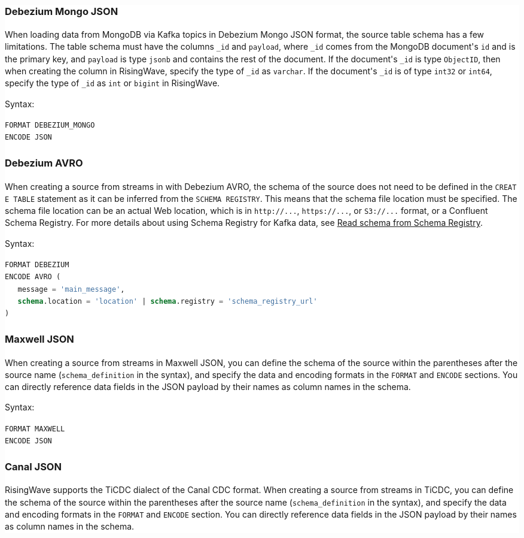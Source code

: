 ### Debezium Mongo JSON

When loading data from MongoDB via Kafka topics in Debezium Mongo JSON format, the source table schema has a few limitations. The table schema must have the columns `_id` and `payload`, where `_id` comes from the MongoDB document's `id` and is the primary key, and `payload` is type `jsonb` and contains the rest of the document. If the document's `_id` is type `ObjectID`, then when creating the column in RisingWave, specify the type of `_id` as `varchar`. If the document's `_id` is of type `int32` or `int64`, specify the type of `_id` as `int` or `bigint` in RisingWave.

Syntax:

```sql
FORMAT DEBEZIUM_MONGO
ENCODE JSON
```

### Debezium AVRO

When creating a source from streams in with Debezium AVRO, the schema of the source does not need to be defined in the `CREATE TABLE` statement as it can be inferred from the `SCHEMA REGISTRY`. This means that the schema file location must be specified. The schema file location can be an actual Web location, which is in `http://...`, `https://...`, or `S3://...` format, or a Confluent Schema Registry. For more details about using Schema Registry for Kafka data, see [Read schema from Schema Registry](/create-source/create-source-kafka.md#read-schemas-from-schema-registry).

Syntax:

```sql
FORMAT DEBEZIUM
ENCODE AVRO (
   message = 'main_message',
   schema.location = 'location' | schema.registry = 'schema_registry_url'
)
```

### Maxwell JSON

When creating a source from streams in Maxwell JSON, you can define the schema of the source within the parentheses after the source name (`schema_definition` in the syntax), and specify the data and encoding formats in the `FORMAT` and `ENCODE` sections. You can directly reference data fields in the JSON payload by their names as column names in the schema.

Syntax:

```sql
FORMAT MAXWELL
ENCODE JSON
```

### Canal JSON

RisingWave supports the TiCDC dialect of the Canal CDC format. When creating a source from streams in TiCDC, you can define the schema of the source within the parentheses after the source name (`schema_definition` in the syntax), and specify the data and encoding formats in the `FORMAT` and `ENCODE` section. You can directly reference data fields in the JSON payload by their names as column names in the schema.
